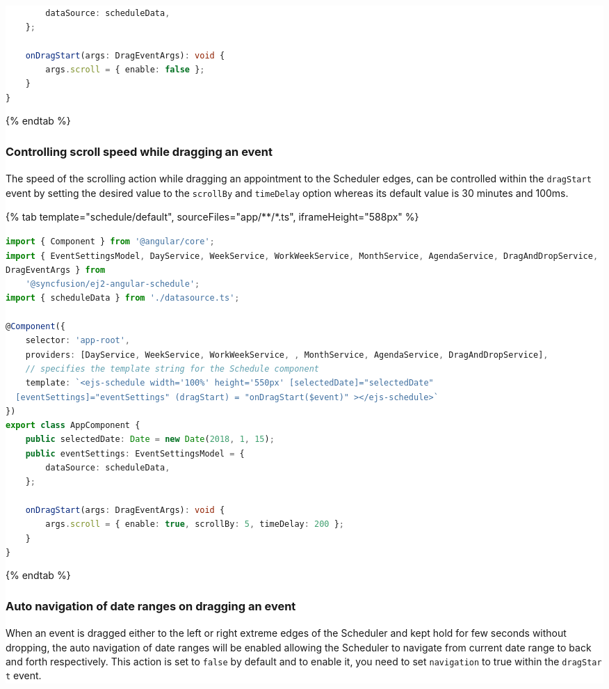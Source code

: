 ```typescript
        dataSource: scheduleData,
    };

    onDragStart(args: DragEventArgs): void {
        args.scroll = { enable: false };
    }
}
```

{% endtab %}

### Controlling scroll speed while dragging an event

The speed of the scrolling action while dragging an appointment to the Scheduler edges, can be controlled within the `dragStart` event by setting the desired value to the `scrollBy` and `timeDelay` option whereas its default value is 30 minutes and 100ms.

{% tab template="schedule/default", sourceFiles="app/**/*.ts", iframeHeight="588px" %}

```typescript
import { Component } from '@angular/core';
import { EventSettingsModel, DayService, WeekService, WorkWeekService, MonthService, AgendaService, DragAndDropService, DragEventArgs } from
    '@syncfusion/ej2-angular-schedule';
import { scheduleData } from './datasource.ts';

@Component({
    selector: 'app-root',
    providers: [DayService, WeekService, WorkWeekService, , MonthService, AgendaService, DragAndDropService],
    // specifies the template string for the Schedule component
    template: `<ejs-schedule width='100%' height='550px' [selectedDate]="selectedDate"
  [eventSettings]="eventSettings" (dragStart) = "onDragStart($event)" ></ejs-schedule>`
})
export class AppComponent {
    public selectedDate: Date = new Date(2018, 1, 15);
    public eventSettings: EventSettingsModel = {
        dataSource: scheduleData,
    };

    onDragStart(args: DragEventArgs): void {
        args.scroll = { enable: true, scrollBy: 5, timeDelay: 200 };
    }
}
```

{% endtab %}

### Auto navigation of date ranges on dragging an event

When an event is dragged either to the left or right extreme edges of the Scheduler and kept hold for few seconds without dropping, the auto navigation of date ranges will be enabled allowing the Scheduler to navigate from current date range to back and forth respectively. This action is set to `false` by default and to enable it, you need to set `navigation` to true within the `dragStart` event.
